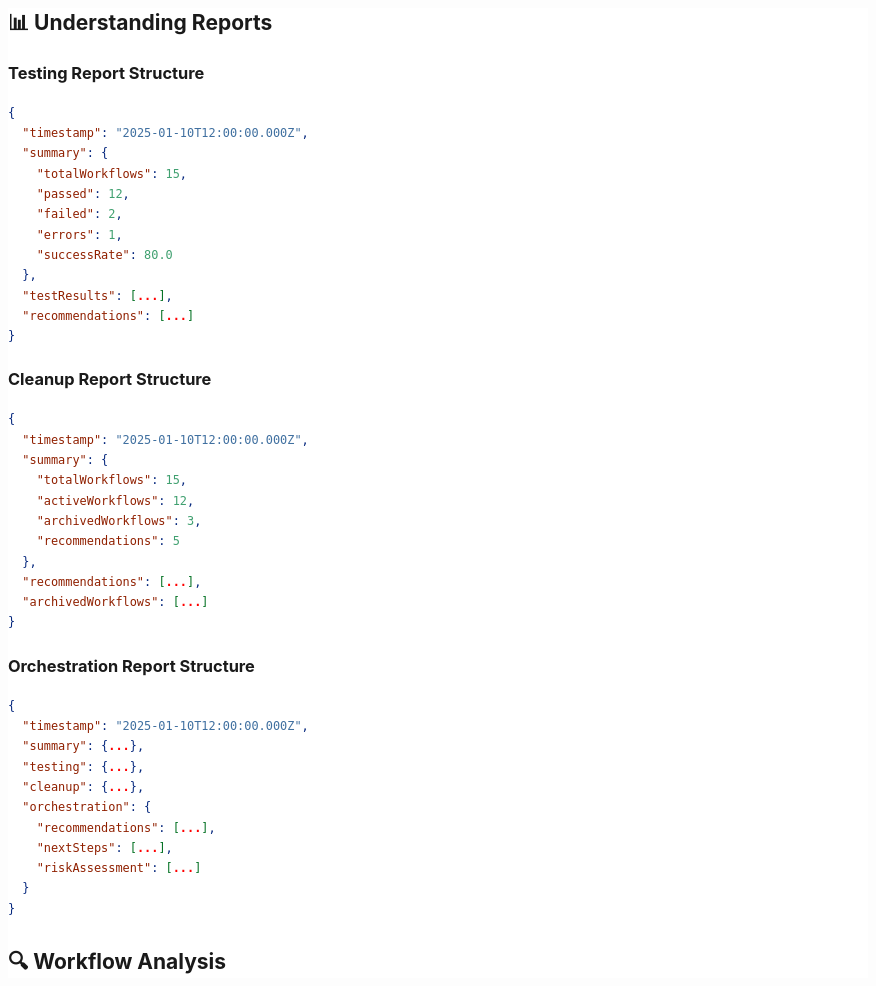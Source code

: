 ## 📊 Understanding Reports

### Testing Report Structure

```json
{
  "timestamp": "2025-01-10T12:00:00.000Z",
  "summary": {
    "totalWorkflows": 15,
    "passed": 12,
    "failed": 2,
    "errors": 1,
    "successRate": 80.0
  },
  "testResults": [...],
  "recommendations": [...]
}
```

### Cleanup Report Structure

```json
{
  "timestamp": "2025-01-10T12:00:00.000Z",
  "summary": {
    "totalWorkflows": 15,
    "activeWorkflows": 12,
    "archivedWorkflows": 3,
    "recommendations": 5
  },
  "recommendations": [...],
  "archivedWorkflows": [...]
}
```

### Orchestration Report Structure

```json
{
  "timestamp": "2025-01-10T12:00:00.000Z",
  "summary": {...},
  "testing": {...},
  "cleanup": {...},
  "orchestration": {
    "recommendations": [...],
    "nextSteps": [...],
    "riskAssessment": [...]
  }
}
```

## 🔍 Workflow Analysis
